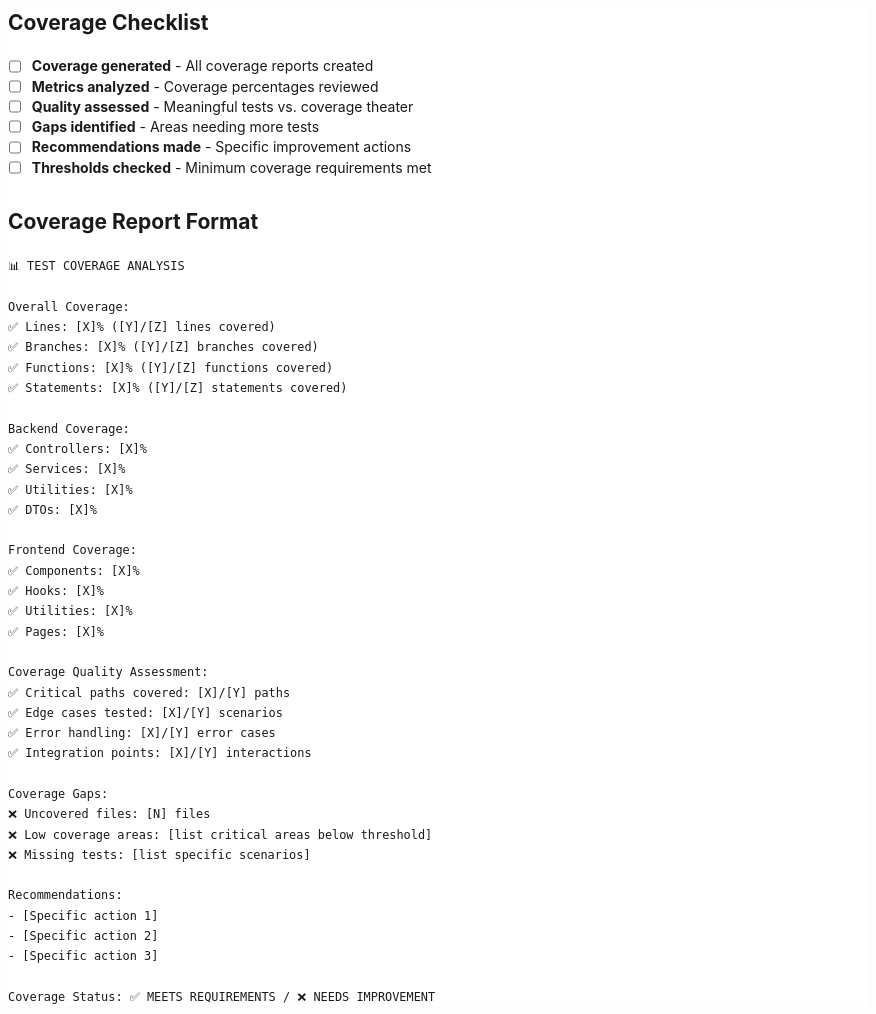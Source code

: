 ## Coverage Checklist

- [ ] **Coverage generated** - All coverage reports created
- [ ] **Metrics analyzed** - Coverage percentages reviewed
- [ ] **Quality assessed** - Meaningful tests vs. coverage theater
- [ ] **Gaps identified** - Areas needing more tests
- [ ] **Recommendations made** - Specific improvement actions
- [ ] **Thresholds checked** - Minimum coverage requirements met

## Coverage Report Format

```
📊 TEST COVERAGE ANALYSIS

Overall Coverage:
✅ Lines: [X]% ([Y]/[Z] lines covered)
✅ Branches: [X]% ([Y]/[Z] branches covered)
✅ Functions: [X]% ([Y]/[Z] functions covered)
✅ Statements: [X]% ([Y]/[Z] statements covered)

Backend Coverage:
✅ Controllers: [X]%
✅ Services: [X]%
✅ Utilities: [X]%
✅ DTOs: [X]%

Frontend Coverage:
✅ Components: [X]%
✅ Hooks: [X]%
✅ Utilities: [X]%
✅ Pages: [X]%

Coverage Quality Assessment:
✅ Critical paths covered: [X]/[Y] paths
✅ Edge cases tested: [X]/[Y] scenarios
✅ Error handling: [X]/[Y] error cases
✅ Integration points: [X]/[Y] interactions

Coverage Gaps:
❌ Uncovered files: [N] files
❌ Low coverage areas: [list critical areas below threshold]
❌ Missing tests: [list specific scenarios]

Recommendations:
- [Specific action 1]
- [Specific action 2]
- [Specific action 3]

Coverage Status: ✅ MEETS REQUIREMENTS / ❌ NEEDS IMPROVEMENT
```
